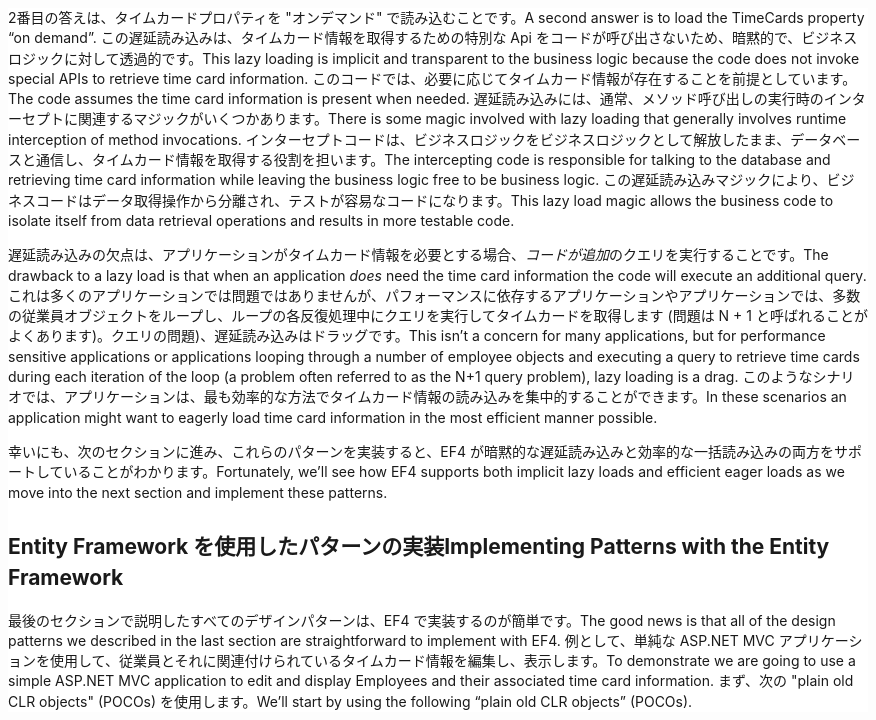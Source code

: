 <span data-ttu-id="a8f2e-210">2番目の答えは、タイムカードプロパティを "オンデマンド" で読み込むことです。</span><span class="sxs-lookup"><span data-stu-id="a8f2e-210">A second answer is to load the TimeCards property “on demand”.</span></span> <span data-ttu-id="a8f2e-211">この遅延読み込みは、タイムカード情報を取得するための特別な Api をコードが呼び出さないため、暗黙的で、ビジネスロジックに対して透過的です。</span><span class="sxs-lookup"><span data-stu-id="a8f2e-211">This lazy loading is implicit and transparent to the business logic because the code does not invoke special APIs to retrieve time card information.</span></span> <span data-ttu-id="a8f2e-212">このコードでは、必要に応じてタイムカード情報が存在することを前提としています。</span><span class="sxs-lookup"><span data-stu-id="a8f2e-212">The code assumes the time card information is present when needed.</span></span> <span data-ttu-id="a8f2e-213">遅延読み込みには、通常、メソッド呼び出しの実行時のインターセプトに関連するマジックがいくつかあります。</span><span class="sxs-lookup"><span data-stu-id="a8f2e-213">There is some magic involved with lazy loading that generally involves runtime interception of method invocations.</span></span> <span data-ttu-id="a8f2e-214">インターセプトコードは、ビジネスロジックをビジネスロジックとして解放したまま、データベースと通信し、タイムカード情報を取得する役割を担います。</span><span class="sxs-lookup"><span data-stu-id="a8f2e-214">The intercepting code is responsible for talking to the database and retrieving time card information while leaving the business logic free to be business logic.</span></span> <span data-ttu-id="a8f2e-215">この遅延読み込みマジックにより、ビジネスコードはデータ取得操作から分離され、テストが容易なコードになります。</span><span class="sxs-lookup"><span data-stu-id="a8f2e-215">This lazy load magic allows the business code to isolate itself from data retrieval operations and results in more testable code.</span></span>

<span data-ttu-id="a8f2e-216">遅延読み込みの欠点は、アプリケーションがタイムカード情報を必要とする場合、*コードが追加*のクエリを実行することです。</span><span class="sxs-lookup"><span data-stu-id="a8f2e-216">The drawback to a lazy load is that when an application *does* need the time card information the code will execute an additional query.</span></span> <span data-ttu-id="a8f2e-217">これは多くのアプリケーションでは問題ではありませんが、パフォーマンスに依存するアプリケーションやアプリケーションでは、多数の従業員オブジェクトをループし、ループの各反復処理中にクエリを実行してタイムカードを取得します (問題は N + 1 と呼ばれることがよくあります)。クエリの問題)、遅延読み込みはドラッグです。</span><span class="sxs-lookup"><span data-stu-id="a8f2e-217">This isn’t a concern for many applications, but for performance sensitive applications or applications looping through a number of employee objects and executing a query to retrieve time cards during each iteration of the loop (a problem often referred to as the N+1 query problem), lazy loading is a drag.</span></span> <span data-ttu-id="a8f2e-218">このようなシナリオでは、アプリケーションは、最も効率的な方法でタイムカード情報の読み込みを集中的することができます。</span><span class="sxs-lookup"><span data-stu-id="a8f2e-218">In these scenarios an application might want to eagerly load time card information in the most efficient manner possible.</span></span>

<span data-ttu-id="a8f2e-219">幸いにも、次のセクションに進み、これらのパターンを実装すると、EF4 が暗黙的な遅延読み込みと効率的な一括読み込みの両方をサポートしていることがわかります。</span><span class="sxs-lookup"><span data-stu-id="a8f2e-219">Fortunately, we’ll see how EF4 supports both implicit lazy loads and efficient eager loads as we move into the next section and implement these patterns.</span></span>

## <a name="implementing-patterns-with-the-entity-framework"></a><span data-ttu-id="a8f2e-220">Entity Framework を使用したパターンの実装</span><span class="sxs-lookup"><span data-stu-id="a8f2e-220">Implementing Patterns with the Entity Framework</span></span>

<span data-ttu-id="a8f2e-221">最後のセクションで説明したすべてのデザインパターンは、EF4 で実装するのが簡単です。</span><span class="sxs-lookup"><span data-stu-id="a8f2e-221">The good news is that all of the design patterns we described in the last section are straightforward to implement with EF4.</span></span> <span data-ttu-id="a8f2e-222">例として、単純な ASP.NET MVC アプリケーションを使用して、従業員とそれに関連付けられているタイムカード情報を編集し、表示します。</span><span class="sxs-lookup"><span data-stu-id="a8f2e-222">To demonstrate we are going to use a simple ASP.NET MVC application to edit and display Employees and their associated time card information.</span></span> <span data-ttu-id="a8f2e-223">まず、次の "plain old CLR objects" (POCOs) を使用します。</span><span class="sxs-lookup"><span data-stu-id="a8f2e-223">We’ll start by using the following “plain old CLR objects” (POCOs).</span></span> 
